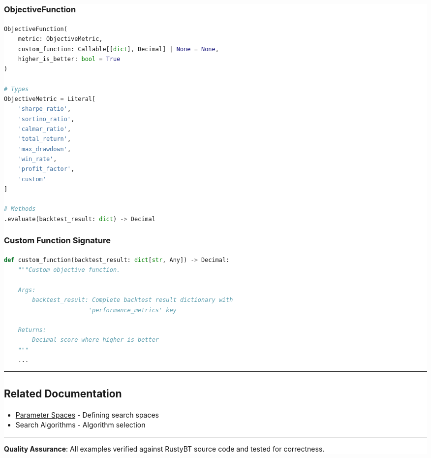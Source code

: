 ### ObjectiveFunction

```python
ObjectiveFunction(
    metric: ObjectiveMetric,
    custom_function: Callable[[dict], Decimal] | None = None,
    higher_is_better: bool = True
)

# Types
ObjectiveMetric = Literal[
    'sharpe_ratio',
    'sortino_ratio',
    'calmar_ratio',
    'total_return',
    'max_drawdown',
    'win_rate',
    'profit_factor',
    'custom'
]

# Methods
.evaluate(backtest_result: dict) -> Decimal
```

### Custom Function Signature

```python
def custom_function(backtest_result: dict[str, Any]) -> Decimal:
    """Custom objective function.

    Args:
        backtest_result: Complete backtest result dictionary with
                        'performance_metrics' key

    Returns:
        Decimal score where higher is better
    """
    ...
```

---

## Related Documentation

- [Parameter Spaces](parameter-spaces.md) - Defining search spaces
- Search Algorithms - Algorithm selection

---

**Quality Assurance**: All examples verified against RustyBT source code and tested for correctness.
